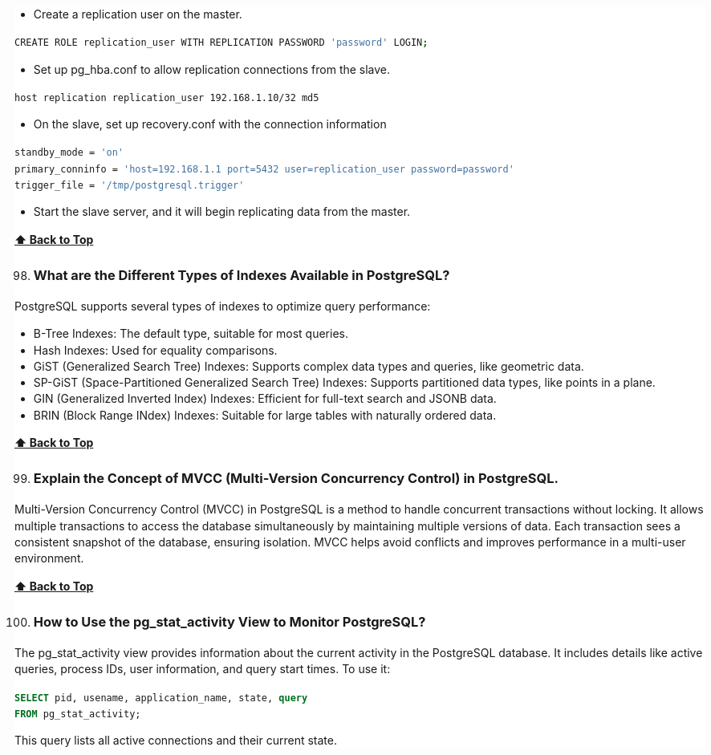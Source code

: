 - Create a replication user on the master.

```bash
CREATE ROLE replication_user WITH REPLICATION PASSWORD 'password' LOGIN;
```

- Set up pg_hba.conf to allow replication connections from the slave.

```bash
host replication replication_user 192.168.1.10/32 md5
```

- On the slave, set up recovery.conf with the connection information

```bash
standby_mode = 'on'
primary_conninfo = 'host=192.168.1.1 port=5432 user=replication_user password=password'
trigger_file = '/tmp/postgresql.trigger'
```

- Start the slave server, and it will begin replicating data from the master.

**[⬆ Back to Top](#questions)**


98.  ### What are the Different Types of Indexes Available in PostgreSQL?

PostgreSQL supports several types of indexes to optimize query performance:

- B-Tree Indexes: The default type, suitable for most queries.
- Hash Indexes: Used for equality comparisons.
- GiST (Generalized Search Tree) Indexes: Supports complex data types and queries, like geometric data.
- SP-GiST (Space-Partitioned Generalized Search Tree) Indexes: Supports partitioned data types, like points in a plane.
- GIN (Generalized Inverted Index) Indexes: Efficient for full-text search and JSONB data.
- BRIN (Block Range INdex) Indexes: Suitable for large tables with naturally ordered data.

**[⬆ Back to Top](#questions)**

99. ### Explain the Concept of MVCC (Multi-Version Concurrency Control) in PostgreSQL.

Multi-Version Concurrency Control (MVCC) in PostgreSQL is a method to handle concurrent transactions without locking. It allows multiple transactions to access the database simultaneously by maintaining multiple versions of data. Each transaction sees a consistent snapshot of the database, ensuring isolation. MVCC helps avoid conflicts and improves performance in a multi-user environment.

**[⬆ Back to Top](#questions)**

100. ### How to Use the pg_stat_activity View to Monitor PostgreSQL?

The pg_stat_activity view provides information about the current activity in the PostgreSQL database. It includes details like active queries, process IDs, user information, and query start times. To use it:

```sql
SELECT pid, usename, application_name, state, query
FROM pg_stat_activity;
```

This query lists all active connections and their current state.
